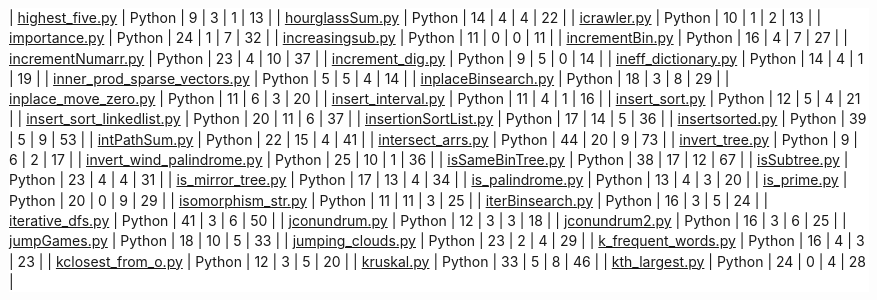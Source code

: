 | [highest_five.py](/highest_five.py) | Python | 9 | 3 | 1 | 13 |
| [hourglassSum.py](/hourglassSum.py) | Python | 14 | 4 | 4 | 22 |
| [icrawler.py](/icrawler.py) | Python | 10 | 1 | 2 | 13 |
| [importance.py](/importance.py) | Python | 24 | 1 | 7 | 32 |
| [increasingsub.py](/increasingsub.py) | Python | 11 | 0 | 0 | 11 |
| [incrementBin.py](/incrementBin.py) | Python | 16 | 4 | 7 | 27 |
| [incrementNumarr.py](/incrementNumarr.py) | Python | 23 | 4 | 10 | 37 |
| [increment_dig.py](/increment_dig.py) | Python | 9 | 5 | 0 | 14 |
| [ineff_dictionary.py](/ineff_dictionary.py) | Python | 14 | 4 | 1 | 19 |
| [inner_prod_sparse_vectors.py](/inner_prod_sparse_vectors.py) | Python | 5 | 5 | 4 | 14 |
| [inplaceBinsearch.py](/inplaceBinsearch.py) | Python | 18 | 3 | 8 | 29 |
| [inplace_move_zero.py](/inplace_move_zero.py) | Python | 11 | 6 | 3 | 20 |
| [insert_interval.py](/insert_interval.py) | Python | 11 | 4 | 1 | 16 |
| [insert_sort.py](/insert_sort.py) | Python | 12 | 5 | 4 | 21 |
| [insert_sort_linkedlist.py](/insert_sort_linkedlist.py) | Python | 20 | 11 | 6 | 37 |
| [insertionSortList.py](/insertionSortList.py) | Python | 17 | 14 | 5 | 36 |
| [insertsorted.py](/insertsorted.py) | Python | 39 | 5 | 9 | 53 |
| [intPathSum.py](/intPathSum.py) | Python | 22 | 15 | 4 | 41 |
| [intersect_arrs.py](/intersect_arrs.py) | Python | 44 | 20 | 9 | 73 |
| [invert_tree.py](/invert_tree.py) | Python | 9 | 6 | 2 | 17 |
| [invert_wind_palindrome.py](/invert_wind_palindrome.py) | Python | 25 | 10 | 1 | 36 |
| [isSameBinTree.py](/isSameBinTree.py) | Python | 38 | 17 | 12 | 67 |
| [isSubtree.py](/isSubtree.py) | Python | 23 | 4 | 4 | 31 |
| [is_mirror_tree.py](/is_mirror_tree.py) | Python | 17 | 13 | 4 | 34 |
| [is_palindrome.py](/is_palindrome.py) | Python | 13 | 4 | 3 | 20 |
| [is_prime.py](/is_prime.py) | Python | 20 | 0 | 9 | 29 |
| [isomorphism_str.py](/isomorphism_str.py) | Python | 11 | 11 | 3 | 25 |
| [iterBinsearch.py](/iterBinsearch.py) | Python | 16 | 3 | 5 | 24 |
| [iterative_dfs.py](/iterative_dfs.py) | Python | 41 | 3 | 6 | 50 |
| [jconundrum.py](/jconundrum.py) | Python | 12 | 3 | 3 | 18 |
| [jconundrum2.py](/jconundrum2.py) | Python | 16 | 3 | 6 | 25 |
| [jumpGames.py](/jumpGames.py) | Python | 18 | 10 | 5 | 33 |
| [jumping_clouds.py](/jumping_clouds.py) | Python | 23 | 2 | 4 | 29 |
| [k_frequent_words.py](/k_frequent_words.py) | Python | 16 | 4 | 3 | 23 |
| [kclosest_from_o.py](/kclosest_from_o.py) | Python | 12 | 3 | 5 | 20 |
| [kruskal.py](/kruskal.py) | Python | 33 | 5 | 8 | 46 |
| [kth_largest.py](/kth_largest.py) | Python | 24 | 0 | 4 | 28 |